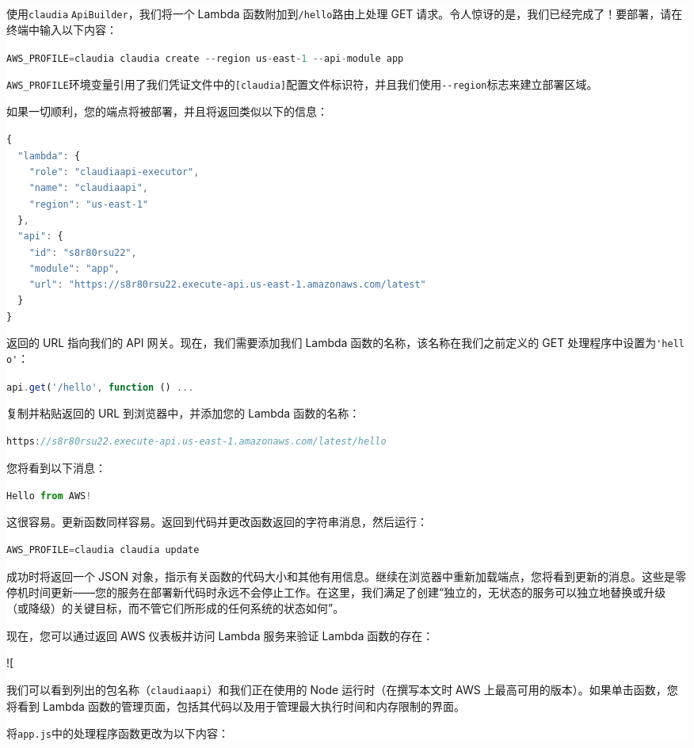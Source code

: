 使用`claudia` `ApiBuilder`，我们将一个 Lambda 函数附加到`/hello`路由上处理 GET 请求。令人惊讶的是，我们已经完成了！要部署，请在终端中输入以下内容：

```js
AWS_PROFILE=claudia claudia create --region us-east-1 --api-module app
```

`AWS_PROFILE`环境变量引用了我们凭证文件中的`[claudia]`配置文件标识符，并且我们使用`--region`标志来建立部署区域。

如果一切顺利，您的端点将被部署，并且将返回类似以下的信息：

```js
{
  "lambda": {
    "role": "claudiaapi-executor",
    "name": "claudiaapi",
    "region": "us-east-1"
  },
  "api": {
    "id": "s8r80rsu22",
    "module": "app",
    "url": "https://s8r80rsu22.execute-api.us-east-1.amazonaws.com/latest"
  }
}
```

返回的 URL 指向我们的 API 网关。现在，我们需要添加我们 Lambda 函数的名称，该名称在我们之前定义的 GET 处理程序中设置为`'hello'`：

```js
api.get('/hello', function () ...
```

复制并粘贴返回的 URL 到浏览器中，并添加您的 Lambda 函数的名称：

```js
https://s8r80rsu22.execute-api.us-east-1.amazonaws.com/latest/hello
```

您将看到以下消息：

```js
Hello from AWS!
```

这很容易。更新函数同样容易。返回到代码并更改函数返回的字符串消息，然后运行：

```js
AWS_PROFILE=claudia claudia update
```

成功时将返回一个 JSON 对象，指示有关函数的代码大小和其他有用信息。继续在浏览器中重新加载端点，您将看到更新的消息。这些是零停机时间更新——您的服务在部署新代码时永远不会停止工作。在这里，我们满足了创建“独立的，无状态的服务可以独立地替换或升级（或降级）的关键目标，而不管它们所形成的任何系统的状态如何”。

现在，您可以通过返回 AWS 仪表板并访问 Lambda 服务来验证 Lambda 函数的存在：

![

我们可以看到列出的包名称（`claudiaapi`）和我们正在使用的 Node 运行时（在撰写本文时 AWS 上最高可用的版本）。如果单击函数，您将看到 Lambda 函数的管理页面，包括其代码以及用于管理最大执行时间和内存限制的界面。

将`app.js`中的处理程序函数更改为以下内容：
